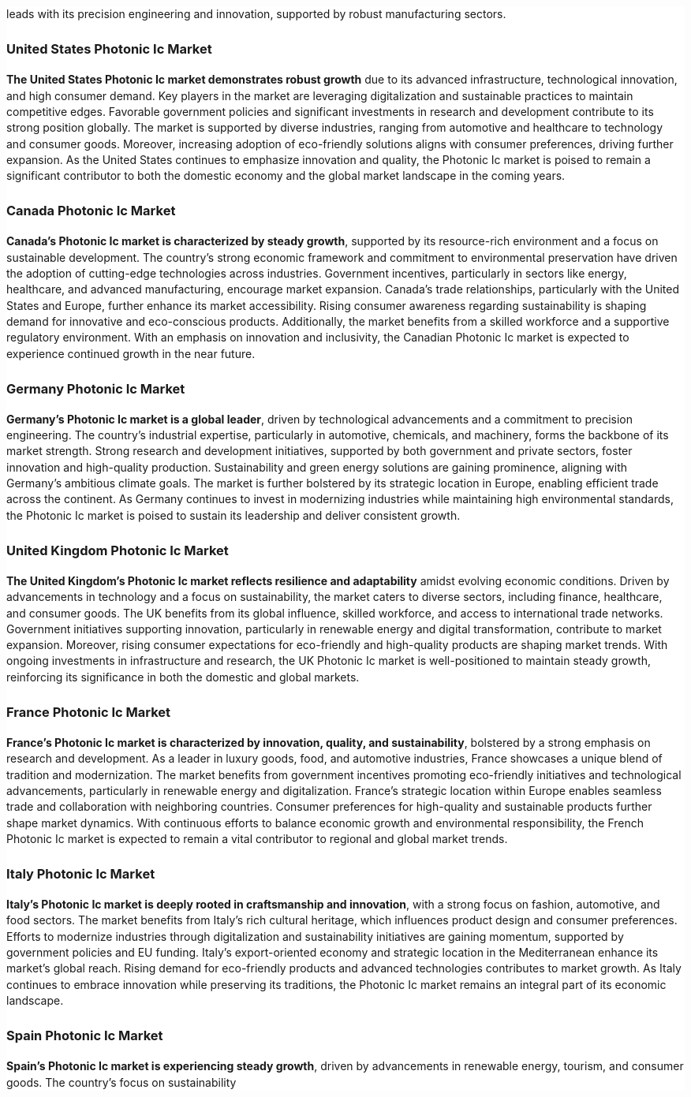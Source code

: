 leads with its precision engineering and innovation, supported by robust manufacturing sectors.</span></em></p></blockquote><h3><strong>United States Photonic Ic Market</strong></h3><p><strong>The United States Photonic Ic market demonstrates robust growth</strong> due to its advanced infrastructure, technological innovation, and high consumer demand. Key players in the market are leveraging digitalization and sustainable practices to maintain competitive edges. Favorable government policies and significant investments in research and development contribute to its strong position globally. The market is supported by diverse industries, ranging from automotive and healthcare to technology and consumer goods. Moreover, increasing adoption of eco-friendly solutions aligns with consumer preferences, driving further expansion. As the United States continues to emphasize innovation and quality, the Photonic Ic market is poised to remain a significant contributor to both the domestic economy and the global market landscape in the coming years.</p><h3><strong>Canada Photonic Ic Market</strong></h3><p><strong>Canada&rsquo;s Photonic Ic market is characterized by steady growth</strong>, supported by its resource-rich environment and a focus on sustainable development. The country&rsquo;s strong economic framework and commitment to environmental preservation have driven the adoption of cutting-edge technologies across industries. Government incentives, particularly in sectors like energy, healthcare, and advanced manufacturing, encourage market expansion. Canada&rsquo;s trade relationships, particularly with the United States and Europe, further enhance its market accessibility. Rising consumer awareness regarding sustainability is shaping demand for innovative and eco-conscious products. Additionally, the market benefits from a skilled workforce and a supportive regulatory environment. With an emphasis on innovation and inclusivity, the Canadian Photonic Ic market is expected to experience continued growth in the near future.</p><h3><strong>Germany Photonic Ic Market</strong></h3><p><strong>Germany&rsquo;s Photonic Ic market is a global leader</strong>, driven by technological advancements and a commitment to precision engineering. The country&rsquo;s industrial expertise, particularly in automotive, chemicals, and machinery, forms the backbone of its market strength. Strong research and development initiatives, supported by both government and private sectors, foster innovation and high-quality production. Sustainability and green energy solutions are gaining prominence, aligning with Germany&rsquo;s ambitious climate goals. The market is further bolstered by its strategic location in Europe, enabling efficient trade across the continent. As Germany continues to invest in modernizing industries while maintaining high environmental standards, the Photonic Ic market is poised to sustain its leadership and deliver consistent growth.</p><h3><strong>United Kingdom Photonic Ic Market</strong></h3><p><strong>The United Kingdom&rsquo;s Photonic Ic market reflects resilience and adaptability</strong> amidst evolving economic conditions. Driven by advancements in technology and a focus on sustainability, the market caters to diverse sectors, including finance, healthcare, and consumer goods. The UK benefits from its global influence, skilled workforce, and access to international trade networks. Government initiatives supporting innovation, particularly in renewable energy and digital transformation, contribute to market expansion. Moreover, rising consumer expectations for eco-friendly and high-quality products are shaping market trends. With ongoing investments in infrastructure and research, the UK Photonic Ic market is well-positioned to maintain steady growth, reinforcing its significance in both the domestic and global markets.</p><h3><strong>France Photonic Ic Market</strong></h3><p><strong>France&rsquo;s Photonic Ic market is characterized by innovation, quality, and sustainability</strong>, bolstered by a strong emphasis on research and development. As a leader in luxury goods, food, and automotive industries, France showcases a unique blend of tradition and modernization. The market benefits from government incentives promoting eco-friendly initiatives and technological advancements, particularly in renewable energy and digitalization. France&rsquo;s strategic location within Europe enables seamless trade and collaboration with neighboring countries. Consumer preferences for high-quality and sustainable products further shape market dynamics. With continuous efforts to balance economic growth and environmental responsibility, the French Photonic Ic market is expected to remain a vital contributor to regional and global market trends.</p><h3><strong>Italy Photonic Ic Market</strong></h3><p><strong>Italy&rsquo;s Photonic Ic market is deeply rooted in craftsmanship and innovation</strong>, with a strong focus on fashion, automotive, and food sectors. The market benefits from Italy&rsquo;s rich cultural heritage, which influences product design and consumer preferences. Efforts to modernize industries through digitalization and sustainability initiatives are gaining momentum, supported by government policies and EU funding. Italy&rsquo;s export-oriented economy and strategic location in the Mediterranean enhance its market&rsquo;s global reach. Rising demand for eco-friendly products and advanced technologies contributes to market growth. As Italy continues to embrace innovation while preserving its traditions, the Photonic Ic market remains an integral part of its economic landscape.</p><h3><strong>Spain Photonic Ic Market</strong></h3><p><strong>Spain&rsquo;s Photonic Ic market is experiencing steady growth</strong>, driven by advancements in renewable energy, tourism, and consumer goods. The country&rsquo;s focus on sustainability